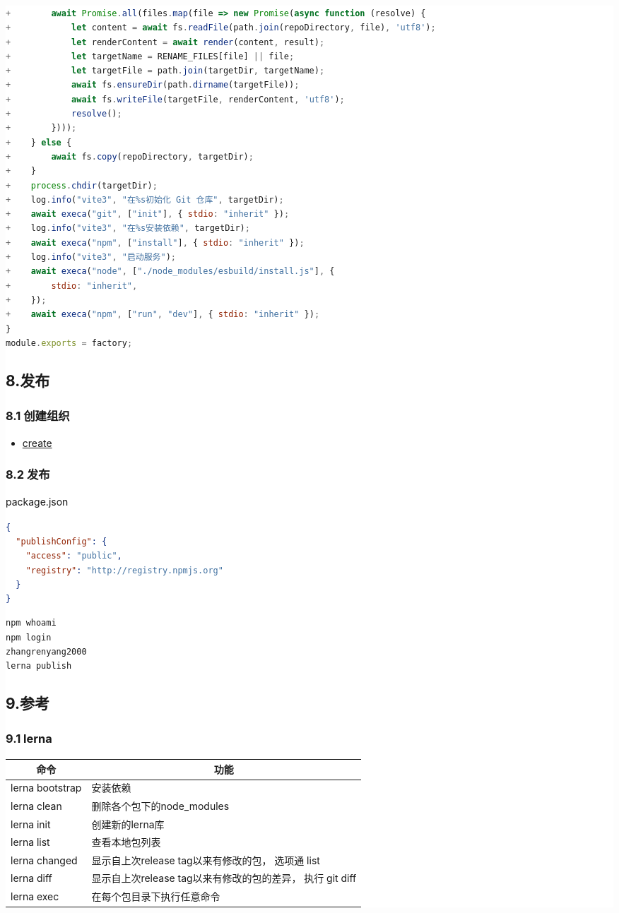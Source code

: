 ```js
+        await Promise.all(files.map(file => new Promise(async function (resolve) {
+            let content = await fs.readFile(path.join(repoDirectory, file), 'utf8');
+            let renderContent = await render(content, result);
+            let targetName = RENAME_FILES[file] || file;
+            let targetFile = path.join(targetDir, targetName);
+            await fs.ensureDir(path.dirname(targetFile));
+            await fs.writeFile(targetFile, renderContent, 'utf8');
+            resolve();
+        })));
+    } else {
+        await fs.copy(repoDirectory, targetDir);
+    }
+    process.chdir(targetDir);
+    log.info("vite3", "在%s初始化 Git 仓库", targetDir);
+    await execa("git", ["init"], { stdio: "inherit" });
+    log.info("vite3", "在%s安装依赖", targetDir);
+    await execa("npm", ["install"], { stdio: "inherit" });
+    log.info("vite3", "启动服务");
+    await execa("node", ["./node_modules/esbuild/install.js"], {
+        stdio: "inherit",
+    });
+    await execa("npm", ["run", "dev"], { stdio: "inherit" });
}
module.exports = factory;
```
## 8.发布
### 8.1 创建组织
- [create](https://www.npmjs.com/org/create)
### 8.2 发布
package.json
```json
{
  "publishConfig": {
    "access": "public",
    "registry": "http://registry.npmjs.org"
  }
}
```
```sh
npm whoami
npm login
zhangrenyang2000
lerna publish
```
## 9.参考
### 9.1 lerna
| 命令 | 功能 |
| --- | --- |
| lerna bootstrap | 安装依赖 |
| lerna clean | 删除各个包下的node_modules |
| lerna init | 创建新的lerna库 |
| lerna list | 查看本地包列表 |
| lerna changed | 显示自上次release tag以来有修改的包， 选项通 list |
| lerna diff | 显示自上次release tag以来有修改的包的差异， 执行 git diff |
| lerna exec | 在每个包目录下执行任意命令 |